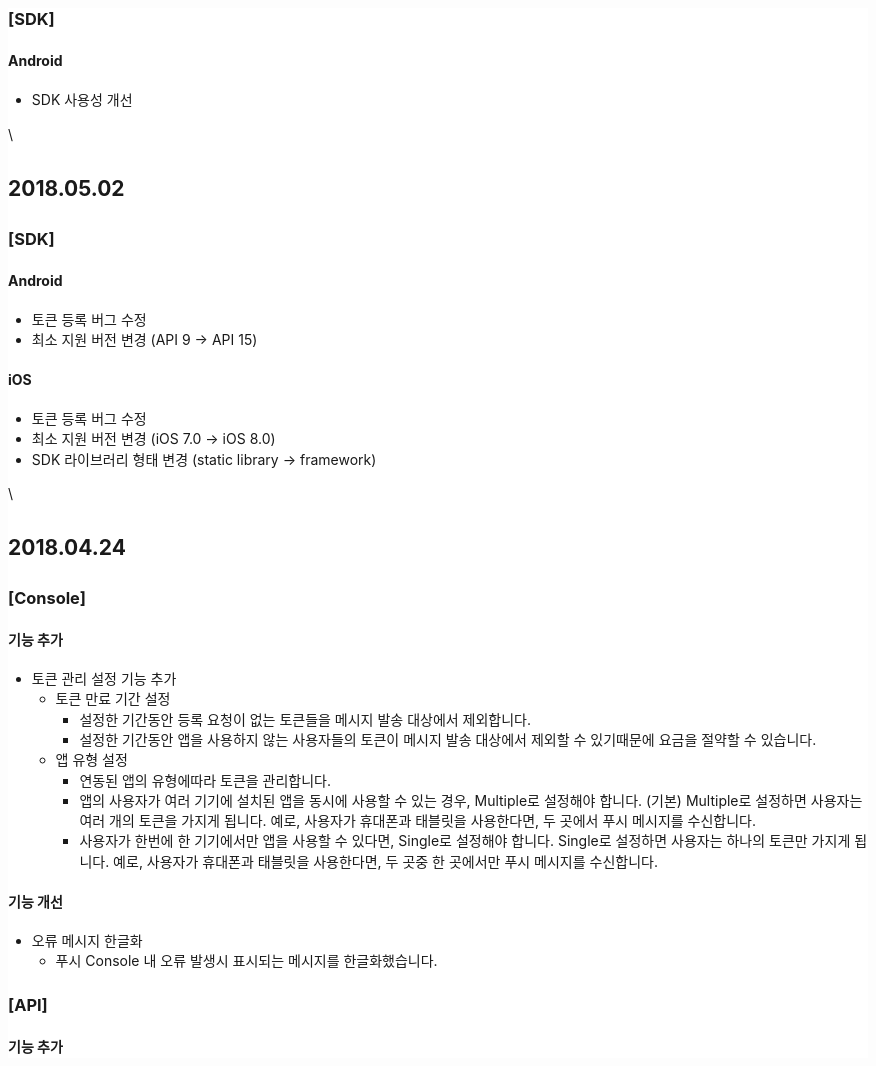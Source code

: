 ### \[SDK]

#### Android

* SDK 사용성 개선

\


## 2018.05.02

### \[SDK]

#### Android

* 토큰 등록 버그 수정
* 최소 지원 버전 변경 (API 9 -> API 15)

#### iOS

* 토큰 등록 버그 수정
* 최소 지원 버전 변경 (iOS 7.0 -> iOS 8.0)
* SDK 라이브러리 형태 변경 (static library -> framework)

\


## 2018.04.24

### \[Console]

#### 기능 추가

* 토큰 관리 설정 기능 추가
  * 토큰 만료 기간 설정
    * 설정한 기간동안 등록 요청이 없는 토큰들을 메시지 발송 대상에서 제외합니다.
    * 설정한 기간동안 앱을 사용하지 않는 사용자들의 토큰이 메시지 발송 대상에서 제외할 수 있기때문에 요금을 절약할 수 있습니다.
  * 앱 유형 설정
    * 연동된 앱의 유형에따라 토큰을 관리합니다.
    * 앱의 사용자가 여러 기기에 설치된 앱을 동시에 사용할 수 있는 경우, Multiple로 설정해야 합니다. (기본) Multiple로 설정하면 사용자는 여러 개의 토큰을 가지게 됩니다. 예로, 사용자가 휴대폰과 태블릿을 사용한다면, 두 곳에서 푸시 메시지를 수신합니다.
    * 사용자가 한번에 한 기기에서만 앱을 사용할 수 있다면, Single로 설정해야 합니다. Single로 설정하면 사용자는 하나의 토큰만 가지게 됩니다. 예로, 사용자가 휴대폰과 태블릿을 사용한다면, 두 곳중 한 곳에서만 푸시 메시지를 수신합니다.

#### 기능 개선

* 오류 메시지 한글화
  * 푸시 Console 내 오류 발생시 표시되는 메시지를 한글화했습니다.

### \[API]

#### 기능 추가
